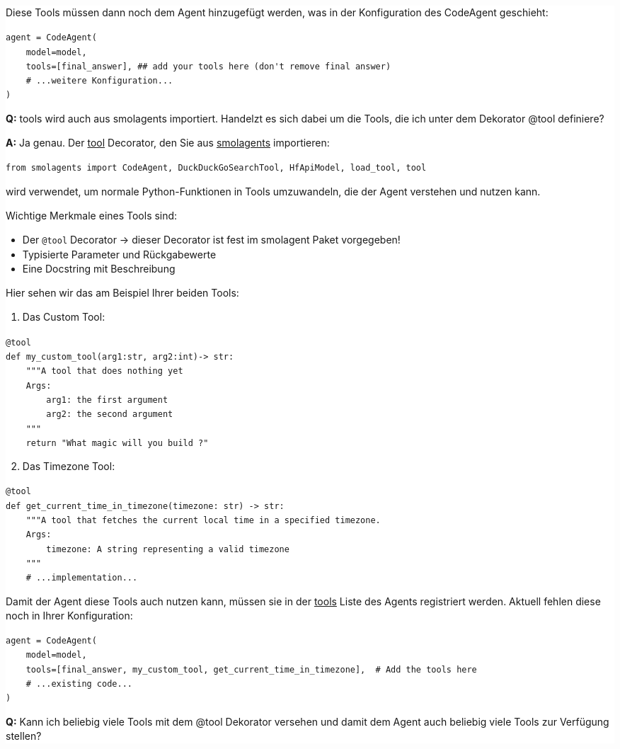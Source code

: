 Diese Tools müssen dann noch dem Agent hinzugefügt werden, was in der Konfiguration des CodeAgent geschieht:
```
agent = CodeAgent(
    model=model,
    tools=[final_answer], ## add your tools here (don't remove final answer)
    # ...weitere Konfiguration...
)

```
**Q:** tools wird auch aus smolagents importiert. Handelzt es sich dabei um die Tools, die ich unter dem Dekorator @tool definiere?

**A:** Ja genau. Der [tool](vscode-file://vscode-app/c:/Users/HANKESE/AppData/Local/Programs/Microsoft%20VS%20Code/resources/app/out/vs/code/electron-sandbox/workbench/workbench.html) Decorator, den Sie aus [smolagents](vscode-file://vscode-app/c:/Users/HANKESE/AppData/Local/Programs/Microsoft%20VS%20Code/resources/app/out/vs/code/electron-sandbox/workbench/workbench.html) importieren:
```
from smolagents import CodeAgent, DuckDuckGoSearchTool, HfApiModel, load_tool, tool
```
wird verwendet, um normale Python-Funktionen in Tools umzuwandeln, die der Agent verstehen und nutzen kann.

Wichtige Merkmale eines Tools sind:

- Der `@tool` Decorator -> dieser Decorator ist fest im smolagent Paket vorgegeben!
- Typisierte Parameter und Rückgabewerte
- Eine Docstring mit Beschreibung

Hier sehen wir das am Beispiel Ihrer beiden Tools:

1. Das Custom Tool:
```
@tool
def my_custom_tool(arg1:str, arg2:int)-> str:
    """A tool that does nothing yet
    Args:
        arg1: the first argument
        arg2: the second argument
    """
    return "What magic will you build ?"
```
2. Das Timezone Tool:
```
@tool
def get_current_time_in_timezone(timezone: str) -> str:
    """A tool that fetches the current local time in a specified timezone.
    Args:
        timezone: A string representing a valid timezone
    """
    # ...implementation...
```
Damit der Agent diese Tools auch nutzen kann, müssen sie in der [tools](vscode-file://vscode-app/c:/Users/HANKESE/AppData/Local/Programs/Microsoft%20VS%20Code/resources/app/out/vs/code/electron-sandbox/workbench/workbench.html) Liste des Agents registriert werden. Aktuell fehlen diese noch in Ihrer Konfiguration:
```
agent = CodeAgent(
    model=model,
    tools=[final_answer, my_custom_tool, get_current_time_in_timezone],  # Add the tools here
    # ...existing code...
)
```
**Q:** Kann ich beliebig viele Tools mit dem @tool Dekorator versehen und damit dem Agent auch beliebig viele Tools zur Verfügung stellen?
